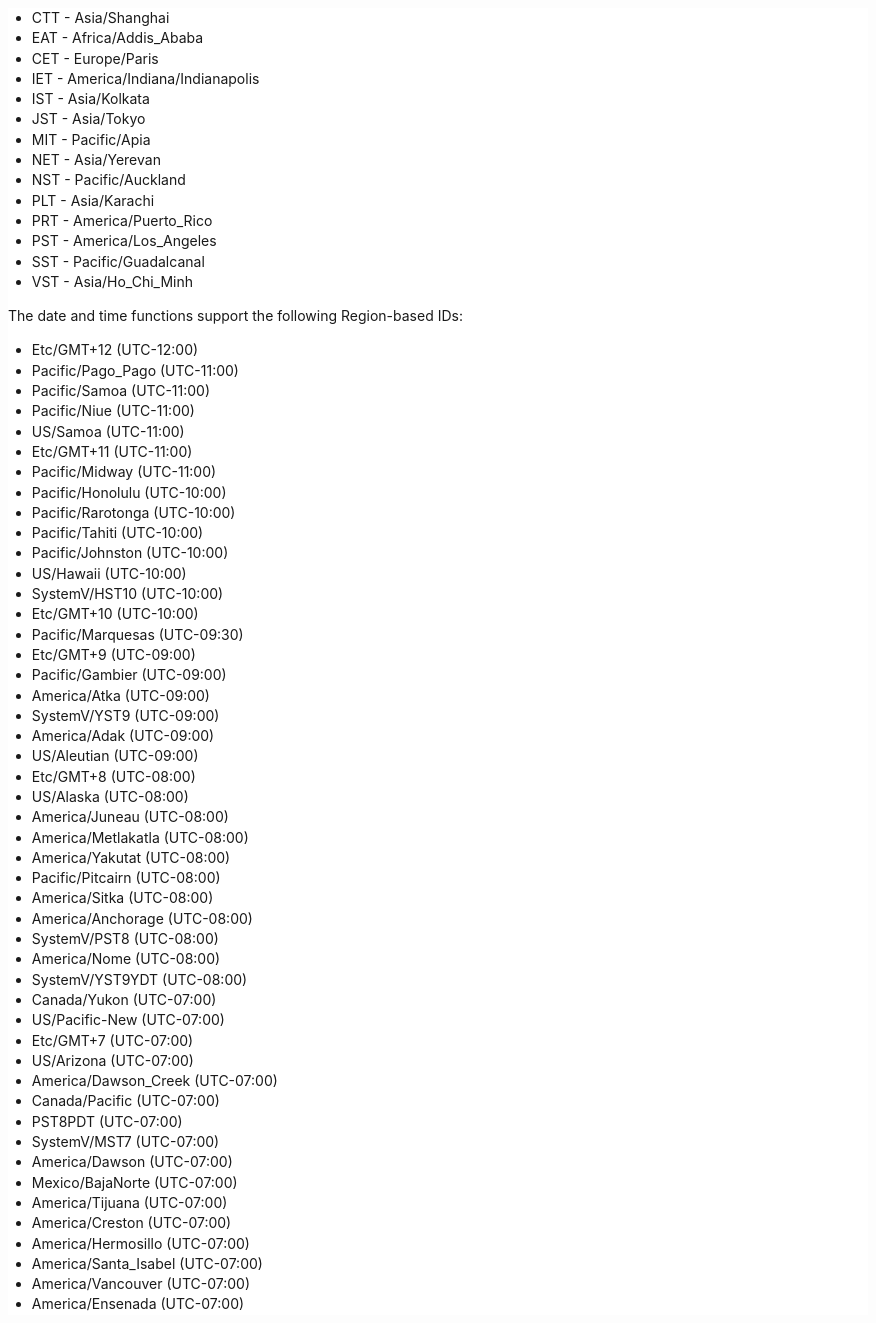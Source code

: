 + CTT \- Asia/Shanghai 
+ EAT \- Africa/Addis\_Ababa
+ CET \- Europe/Paris
+ IET \- America/Indiana/Indianapolis
+ IST \- Asia/Kolkata
+ JST \- Asia/Tokyo
+ MIT \- Pacific/Apia
+ NET \- Asia/Yerevan
+ NST \- Pacific/Auckland
+ PLT \- Asia/Karachi
+ PRT \- America/Puerto\_Rico
+ PST \- America/Los\_Angeles
+ SST \- Pacific/Guadalcanal
+ VST \- Asia/Ho\_Chi\_Minh

The date and time functions support the following Region\-based IDs: 
+ Etc/GMT\+12 \(UTC\-12:00\)
+ Pacific/Pago\_Pago \(UTC\-11:00\)
+ Pacific/Samoa \(UTC\-11:00\)
+ Pacific/Niue \(UTC\-11:00\)
+ US/Samoa \(UTC\-11:00\)
+ Etc/GMT\+11 \(UTC\-11:00\)
+ Pacific/Midway \(UTC\-11:00\)
+ Pacific/Honolulu \(UTC\-10:00\)
+ Pacific/Rarotonga \(UTC\-10:00\)
+ Pacific/Tahiti \(UTC\-10:00\)
+ Pacific/Johnston \(UTC\-10:00\)
+ US/Hawaii \(UTC\-10:00\)
+ SystemV/HST10 \(UTC\-10:00\)
+ Etc/GMT\+10 \(UTC\-10:00\)
+ Pacific/Marquesas \(UTC\-09:30\)
+ Etc/GMT\+9 \(UTC\-09:00\)
+ Pacific/Gambier \(UTC\-09:00\)
+ America/Atka \(UTC\-09:00\)
+ SystemV/YST9 \(UTC\-09:00\)
+ America/Adak \(UTC\-09:00\)
+ US/Aleutian \(UTC\-09:00\)
+ Etc/GMT\+8 \(UTC\-08:00\)
+ US/Alaska \(UTC\-08:00\)
+ America/Juneau \(UTC\-08:00\)
+ America/Metlakatla \(UTC\-08:00\)
+ America/Yakutat \(UTC\-08:00\)
+ Pacific/Pitcairn \(UTC\-08:00\)
+ America/Sitka \(UTC\-08:00\)
+ America/Anchorage \(UTC\-08:00\)
+ SystemV/PST8 \(UTC\-08:00\)
+ America/Nome \(UTC\-08:00\)
+ SystemV/YST9YDT \(UTC\-08:00\)
+ Canada/Yukon \(UTC\-07:00\)
+ US/Pacific\-New \(UTC\-07:00\)
+ Etc/GMT\+7 \(UTC\-07:00\)
+ US/Arizona \(UTC\-07:00\)
+ America/Dawson\_Creek \(UTC\-07:00\)
+ Canada/Pacific \(UTC\-07:00\)
+ PST8PDT \(UTC\-07:00\)
+ SystemV/MST7 \(UTC\-07:00\)
+ America/Dawson \(UTC\-07:00\)
+ Mexico/BajaNorte \(UTC\-07:00\)
+ America/Tijuana \(UTC\-07:00\)
+ America/Creston \(UTC\-07:00\)
+ America/Hermosillo \(UTC\-07:00\)
+ America/Santa\_Isabel \(UTC\-07:00\)
+ America/Vancouver \(UTC\-07:00\)
+ America/Ensenada \(UTC\-07:00\)